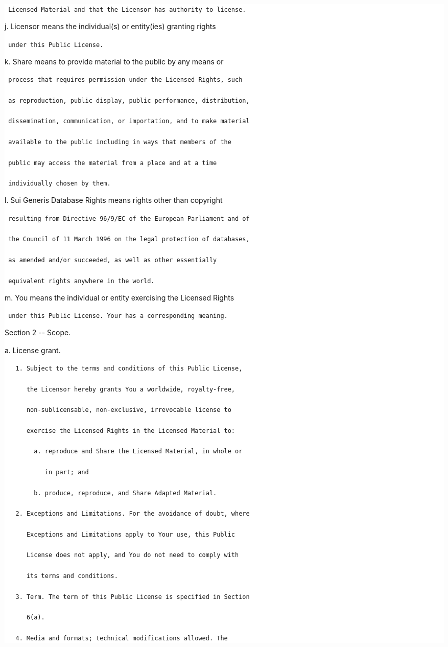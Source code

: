      Licensed Material and that the Licensor has authority to license.

  j. Licensor means the individual(s) or entity(ies) granting rights

     under this Public License.

  k. Share means to provide material to the public by any means or

     process that requires permission under the Licensed Rights, such

     as reproduction, public display, public performance, distribution,

     dissemination, communication, or importation, and to make material

     available to the public including in ways that members of the

     public may access the material from a place and at a time

     individually chosen by them.

  l. Sui Generis Database Rights means rights other than copyright

     resulting from Directive 96/9/EC of the European Parliament and of

     the Council of 11 March 1996 on the legal protection of databases,

     as amended and/or succeeded, as well as other essentially

     equivalent rights anywhere in the world.

  m. You means the individual or entity exercising the Licensed Rights

     under this Public License. Your has a corresponding meaning.

Section 2 -- Scope.

  a. License grant.

       1. Subject to the terms and conditions of this Public License,

          the Licensor hereby grants You a worldwide, royalty-free,

          non-sublicensable, non-exclusive, irrevocable license to

          exercise the Licensed Rights in the Licensed Material to:

            a. reproduce and Share the Licensed Material, in whole or

               in part; and

            b. produce, reproduce, and Share Adapted Material.

       2. Exceptions and Limitations. For the avoidance of doubt, where

          Exceptions and Limitations apply to Your use, this Public

          License does not apply, and You do not need to comply with

          its terms and conditions.

       3. Term. The term of this Public License is specified in Section

          6(a).

       4. Media and formats; technical modifications allowed. The
